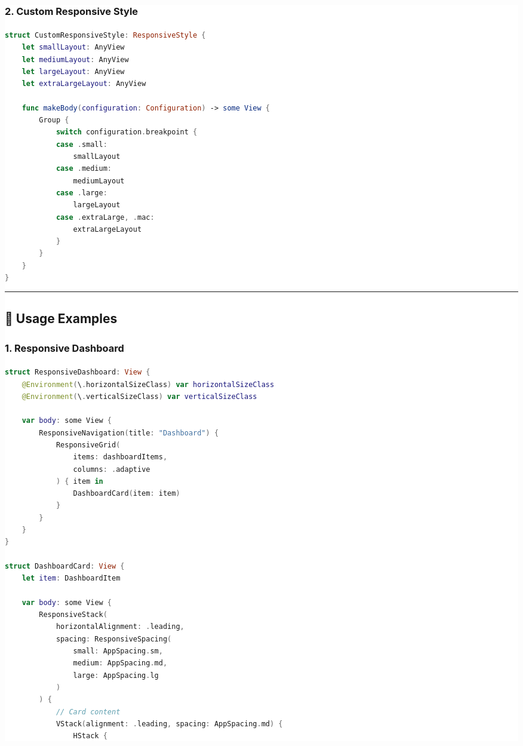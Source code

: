 ### 2. Custom Responsive Style

```swift
struct CustomResponsiveStyle: ResponsiveStyle {
    let smallLayout: AnyView
    let mediumLayout: AnyView
    let largeLayout: AnyView
    let extraLargeLayout: AnyView
    
    func makeBody(configuration: Configuration) -> some View {
        Group {
            switch configuration.breakpoint {
            case .small:
                smallLayout
            case .medium:
                mediumLayout
            case .large:
                largeLayout
            case .extraLarge, .mac:
                extraLargeLayout
            }
        }
    }
}
```

---

## 🎯 Usage Examples

### 1. Responsive Dashboard

```swift
struct ResponsiveDashboard: View {
    @Environment(\.horizontalSizeClass) var horizontalSizeClass
    @Environment(\.verticalSizeClass) var verticalSizeClass
    
    var body: some View {
        ResponsiveNavigation(title: "Dashboard") {
            ResponsiveGrid(
                items: dashboardItems,
                columns: .adaptive
            ) { item in
                DashboardCard(item: item)
            }
        }
    }
}

struct DashboardCard: View {
    let item: DashboardItem
    
    var body: some View {
        ResponsiveStack(
            horizontalAlignment: .leading,
            spacing: ResponsiveSpacing(
                small: AppSpacing.sm,
                medium: AppSpacing.md,
                large: AppSpacing.lg
            )
        ) {
            // Card content
            VStack(alignment: .leading, spacing: AppSpacing.md) {
                HStack {
```